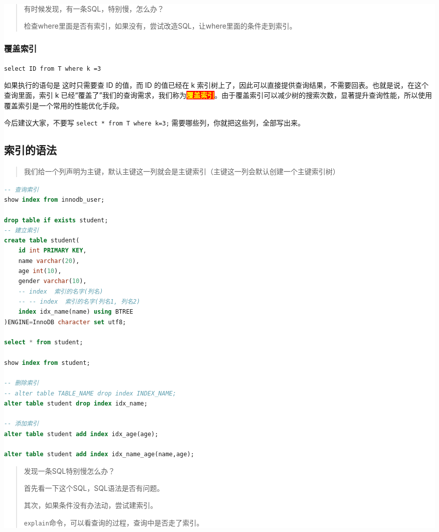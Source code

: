> 有时候发现，有一条SQL，特别慢，怎么办？
>
> 检查where里面是否有索引，如果没有，尝试改造SQL，让where里面的条件走到索引。

### 覆盖索引

`select ID from T where k =3`

如果执行的语句是 这时只需要查 ID 的值，而 ID 的值已经在 k 索引树上了，因此可以直接提供查询结果，不需要回表。也就是说，在这个查询里面，索引 k 已经“覆盖了”我们的查询需求，我们称为<span style=color:yellow;background:red>**覆盖索引**</span>。由于覆盖索引可以减少树的搜索次数，显著提升查询性能，所以使用覆盖索引是一个常用的性能优化手段。

今后建议大家，不要写  `select * from T where k=3;` 需要哪些列，你就把这些列，全部写出来。

## 索引的语法

>  我们给一个列声明为主键，默认主键这一列就会是主键索引（主键这一列会默认创建一个主键索引树）

```sql
-- 查询索引
show index from innodb_user;

drop table if exists student;
-- 建立索引
create table student(
	id int PRIMARY KEY,
	name varchar(20),
	age int(10),
	gender varchar(10),
    -- index  索引的名字(列名)
    -- -- index  索引的名字(列名1, 列名2)
	index idx_name(name) using BTREE
)ENGINE=InnoDB character set utf8;

select * from student;

show index from student;

-- 删除索引
-- alter table TABLE_NAME drop index INDEX_NAME;
alter table student drop index idx_name;

-- 添加索引
alter table student add index idx_age(age);

alter table student add index idx_name_age(name,age);
```

> 发现一条SQL特别慢怎么办？
>
> 首先看一下这个SQL，SQL语法是否有问题。
>
> 其次，如果条件没有办法动，尝试建索引。
>
> `explain`命令，可以看查询的过程，查询中是否走了索引。
